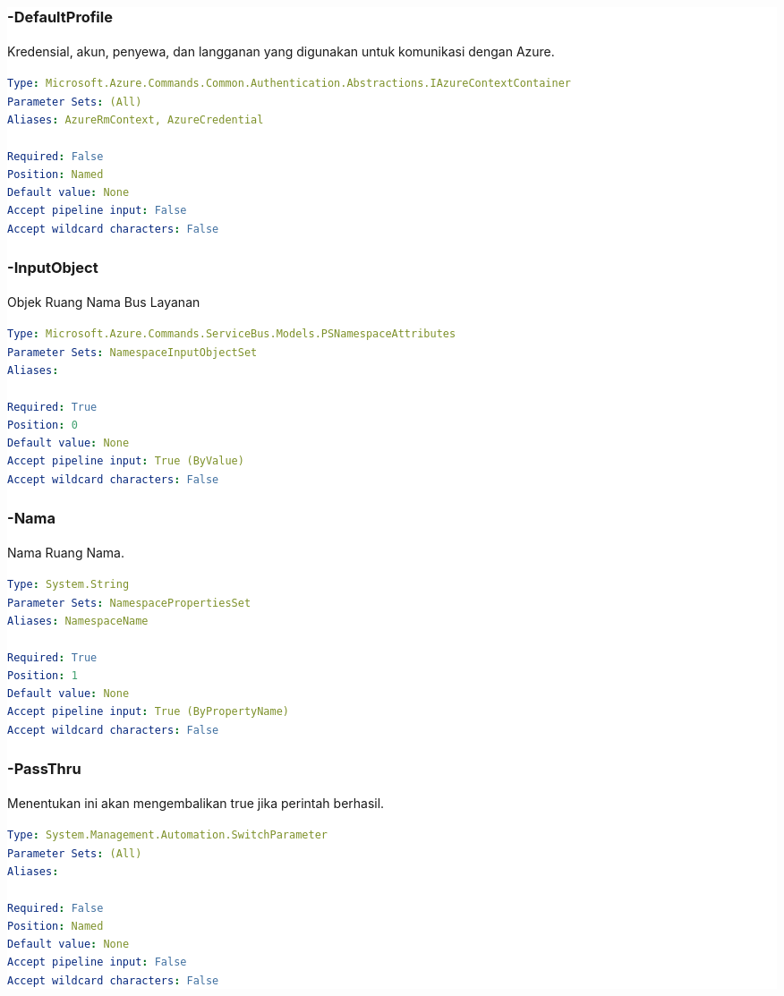### -DefaultProfile
Kredensial, akun, penyewa, dan langganan yang digunakan untuk komunikasi dengan Azure.

```yaml
Type: Microsoft.Azure.Commands.Common.Authentication.Abstractions.IAzureContextContainer
Parameter Sets: (All)
Aliases: AzureRmContext, AzureCredential

Required: False
Position: Named
Default value: None
Accept pipeline input: False
Accept wildcard characters: False
```

### -InputObject
Objek Ruang Nama Bus Layanan

```yaml
Type: Microsoft.Azure.Commands.ServiceBus.Models.PSNamespaceAttributes
Parameter Sets: NamespaceInputObjectSet
Aliases:

Required: True
Position: 0
Default value: None
Accept pipeline input: True (ByValue)
Accept wildcard characters: False
```

### -Nama
Nama Ruang Nama.

```yaml
Type: System.String
Parameter Sets: NamespacePropertiesSet
Aliases: NamespaceName

Required: True
Position: 1
Default value: None
Accept pipeline input: True (ByPropertyName)
Accept wildcard characters: False
```

### -PassThru
Menentukan ini akan mengembalikan true jika perintah berhasil.

```yaml
Type: System.Management.Automation.SwitchParameter
Parameter Sets: (All)
Aliases:

Required: False
Position: Named
Default value: None
Accept pipeline input: False
Accept wildcard characters: False
```

